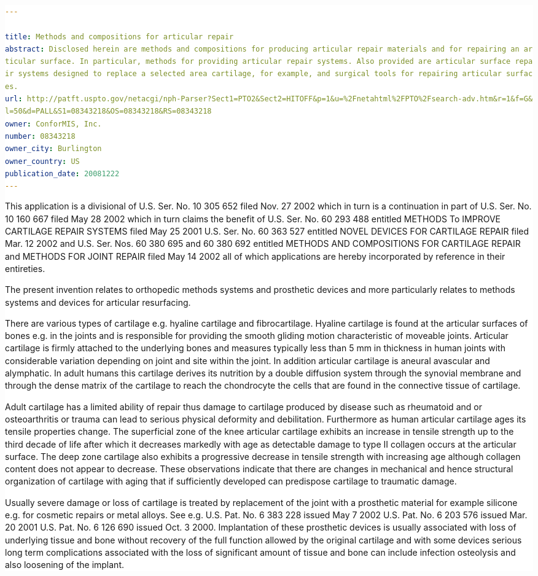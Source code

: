 ```yaml
---

title: Methods and compositions for articular repair
abstract: Disclosed herein are methods and compositions for producing articular repair materials and for repairing an articular surface. In particular, methods for providing articular repair systems. Also provided are articular surface repair systems designed to replace a selected area cartilage, for example, and surgical tools for repairing articular surfaces.
url: http://patft.uspto.gov/netacgi/nph-Parser?Sect1=PTO2&Sect2=HITOFF&p=1&u=%2Fnetahtml%2FPTO%2Fsearch-adv.htm&r=1&f=G&l=50&d=PALL&S1=08343218&OS=08343218&RS=08343218
owner: ConforMIS, Inc.
number: 08343218
owner_city: Burlington
owner_country: US
publication_date: 20081222
---
```

This application is a divisional of U.S. Ser. No. 10 305 652 filed Nov. 27 2002 which in turn is a continuation in part of U.S. Ser. No. 10 160 667 filed May 28 2002 which in turn claims the benefit of U.S. Ser. No. 60 293 488 entitled METHODS To IMPROVE CARTILAGE REPAIR SYSTEMS filed May 25 2001 U.S. Ser. No. 60 363 527 entitled NOVEL DEVICES FOR CARTILAGE REPAIR filed Mar. 12 2002 and U.S. Ser. Nos. 60 380 695 and 60 380 692 entitled METHODS AND COMPOSITIONS FOR CARTILAGE REPAIR and METHODS FOR JOINT REPAIR filed May 14 2002 all of which applications are hereby incorporated by reference in their entireties.

The present invention relates to orthopedic methods systems and prosthetic devices and more particularly relates to methods systems and devices for articular resurfacing.

There are various types of cartilage e.g. hyaline cartilage and fibrocartilage. Hyaline cartilage is found at the articular surfaces of bones e.g. in the joints and is responsible for providing the smooth gliding motion characteristic of moveable joints. Articular cartilage is firmly attached to the underlying bones and measures typically less than 5 mm in thickness in human joints with considerable variation depending on joint and site within the joint. In addition articular cartilage is aneural avascular and alymphatic. In adult humans this cartilage derives its nutrition by a double diffusion system through the synovial membrane and through the dense matrix of the cartilage to reach the chondrocyte the cells that are found in the connective tissue of cartilage.

Adult cartilage has a limited ability of repair thus damage to cartilage produced by disease such as rheumatoid and or osteoarthritis or trauma can lead to serious physical deformity and debilitation. Furthermore as human articular cartilage ages its tensile properties change. The superficial zone of the knee articular cartilage exhibits an increase in tensile strength up to the third decade of life after which it decreases markedly with age as detectable damage to type II collagen occurs at the articular surface. The deep zone cartilage also exhibits a progressive decrease in tensile strength with increasing age although collagen content does not appear to decrease. These observations indicate that there are changes in mechanical and hence structural organization of cartilage with aging that if sufficiently developed can predispose cartilage to traumatic damage.

Usually severe damage or loss of cartilage is treated by replacement of the joint with a prosthetic material for example silicone e.g. for cosmetic repairs or metal alloys. See e.g. U.S. Pat. No. 6 383 228 issued May 7 2002 U.S. Pat. No. 6 203 576 issued Mar. 20 2001 U.S. Pat. No. 6 126 690 issued Oct. 3 2000. Implantation of these prosthetic devices is usually associated with loss of underlying tissue and bone without recovery of the full function allowed by the original cartilage and with some devices serious long term complications associated with the loss of significant amount of tissue and bone can include infection osteolysis and also loosening of the implant.
